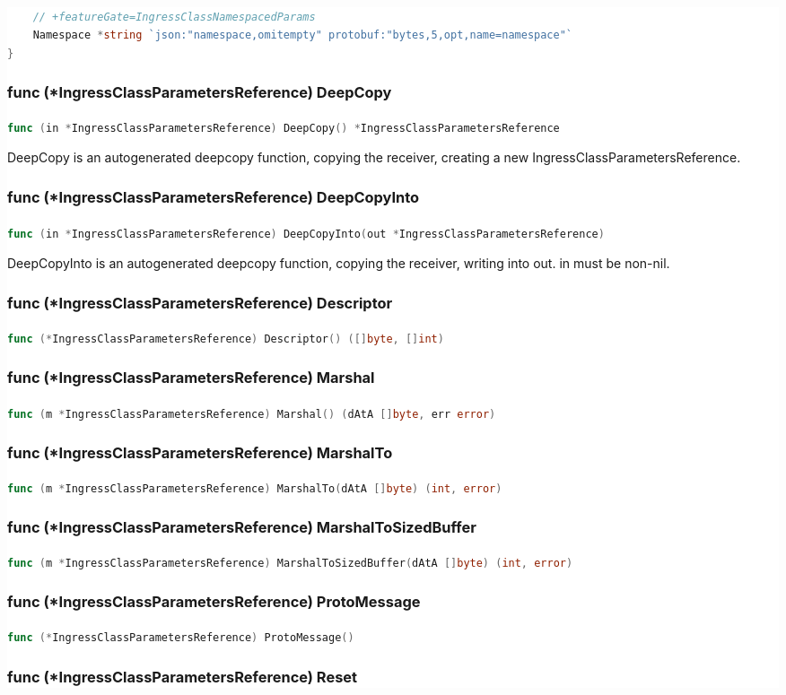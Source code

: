 ```go
    // +featureGate=IngressClassNamespacedParams
    Namespace *string `json:"namespace,omitempty" protobuf:"bytes,5,opt,name=namespace"`
}
```

### func \(\*IngressClassParametersReference\) DeepCopy

```go
func (in *IngressClassParametersReference) DeepCopy() *IngressClassParametersReference
```

DeepCopy is an autogenerated deepcopy function, copying the receiver, creating a new IngressClassParametersReference.

### func \(\*IngressClassParametersReference\) DeepCopyInto

```go
func (in *IngressClassParametersReference) DeepCopyInto(out *IngressClassParametersReference)
```

DeepCopyInto is an autogenerated deepcopy function, copying the receiver, writing into out. in must be non\-nil.

### func \(\*IngressClassParametersReference\) Descriptor

```go
func (*IngressClassParametersReference) Descriptor() ([]byte, []int)
```

### func \(\*IngressClassParametersReference\) Marshal

```go
func (m *IngressClassParametersReference) Marshal() (dAtA []byte, err error)
```

### func \(\*IngressClassParametersReference\) MarshalTo

```go
func (m *IngressClassParametersReference) MarshalTo(dAtA []byte) (int, error)
```

### func \(\*IngressClassParametersReference\) MarshalToSizedBuffer

```go
func (m *IngressClassParametersReference) MarshalToSizedBuffer(dAtA []byte) (int, error)
```

### func \(\*IngressClassParametersReference\) ProtoMessage

```go
func (*IngressClassParametersReference) ProtoMessage()
```

### func \(\*IngressClassParametersReference\) Reset
